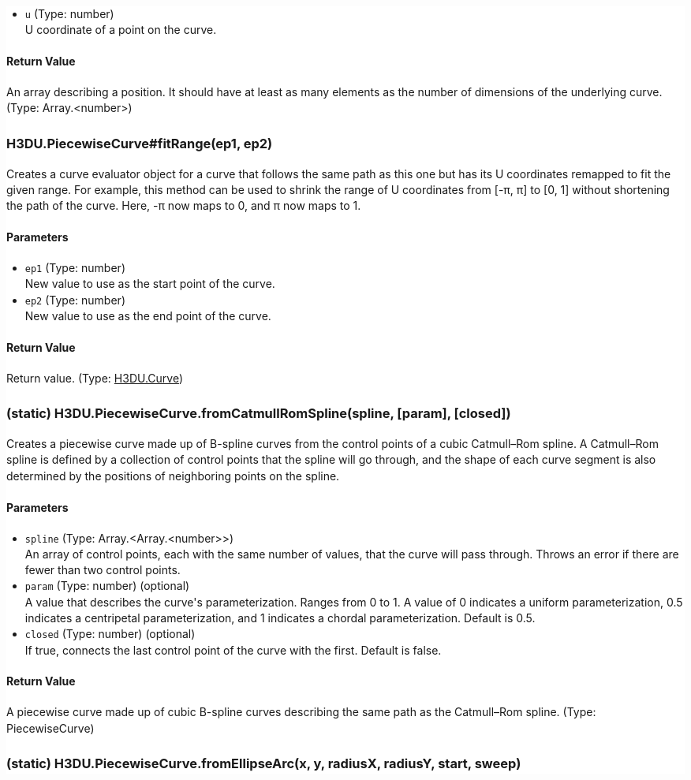 * `u` (Type: number)<br>U coordinate of a point on the curve.

#### Return Value

An array describing a position. It should have at least as many
elements as the number of dimensions of the underlying curve. (Type: Array.&lt;number>)

<a name='H3DU.PiecewiseCurve_fitRange'></a>
### H3DU.PiecewiseCurve#fitRange(ep1, ep2)

Creates a curve evaluator object for a curve that follows the same
path as this one but has its U coordinates remapped to fit the given range.
For example, this method can be used to shrink the range of U coordinates
from [-&pi;, &pi;] to [0, 1] without shortening the path of the curve.
Here, -&pi; now maps to 0, and &pi; now maps to 1.

#### Parameters

* `ep1` (Type: number)<br>New value to use as the start point of the curve.
* `ep2` (Type: number)<br>New value to use as the end point of the curve.

#### Return Value

Return value. (Type: <a href="H3DU.Curve.md">H3DU.Curve</a>)

<a name='H3DU.PiecewiseCurve.fromCatmullRomSpline'></a>
### (static) H3DU.PiecewiseCurve.fromCatmullRomSpline(spline, [param], [closed])

Creates a piecewise curve made up of B-spline curves from the control points of a
cubic Catmull&ndash;Rom spline. A Catmull&ndash;Rom spline is defined by
a collection of control points that the spline
will go through, and the shape of each curve segment is also determined by the positions
of neighboring points on the spline.

#### Parameters

* `spline` (Type: Array.&lt;Array.&lt;number>>)<br>An array of control points, each with the same number of values, that the curve will pass through. Throws an error if there are fewer than two control points.
* `param` (Type: number) (optional)<br>A value that describes the curve's parameterization. Ranges from 0 to 1. A value of 0 indicates a uniform parameterization, 0.5 indicates a centripetal parameterization, and 1 indicates a chordal parameterization. Default is 0.5.
* `closed` (Type: number) (optional)<br>If true, connects the last control point of the curve with the first. Default is false.

#### Return Value

A piecewise curve made up of cubic B-spline curves describing the same path as the Catmull&ndash;Rom spline. (Type: PiecewiseCurve)

<a name='H3DU.PiecewiseCurve.fromEllipseArc'></a>
### (static) H3DU.PiecewiseCurve.fromEllipseArc(x, y, radiusX, radiusY, start, sweep)
